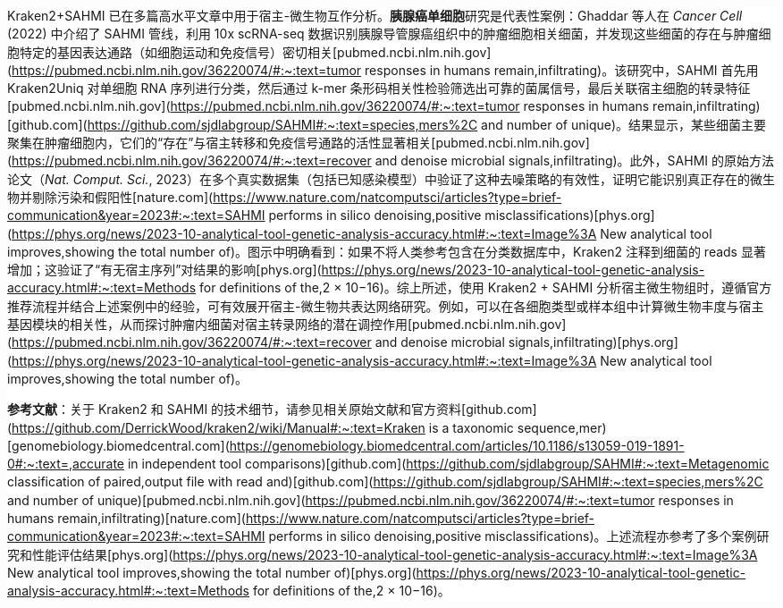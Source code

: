 Kraken2+SAHMI 已在多篇高水平文章中用于宿主-微生物互作分析。**胰腺癌单细胞**研究是代表性案例：Ghaddar 等人在 *Cancer Cell* (2022) 中介绍了 SAHMI 管线，利用 10x scRNA-seq 数据识别胰腺导管腺癌组织中的肿瘤细胞相关细菌，并发现这些细菌的存在与肿瘤细胞特定的基因表达通路（如细胞运动和免疫信号）密切相关[pubmed.ncbi.nlm.nih.gov](https://pubmed.ncbi.nlm.nih.gov/36220074/#:~:text=tumor responses in humans remain,infiltrating)。该研究中，SAHMI 首先用 Kraken2Uniq 对单细胞 RNA 序列进行分类，然后通过 k-mer 条形码相关性检验筛选出可靠的菌属信号，最后关联宿主细胞的转录特征[pubmed.ncbi.nlm.nih.gov](https://pubmed.ncbi.nlm.nih.gov/36220074/#:~:text=tumor responses in humans remain,infiltrating)[github.com](https://github.com/sjdlabgroup/SAHMI#:~:text=species,mers%2C and number of unique)。结果显示，某些细菌主要聚集在肿瘤细胞内，它们的“存在”与宿主转移和免疫信号通路的活性显著相关[pubmed.ncbi.nlm.nih.gov](https://pubmed.ncbi.nlm.nih.gov/36220074/#:~:text=recover and denoise microbial signals,infiltrating)。此外，SAHMI 的原始方法论文（*Nat. Comput. Sci.*, 2023）在多个真实数据集（包括已知感染模型）中验证了这种去噪策略的有效性，证明它能识别真正存在的微生物并剔除污染和假阳性[nature.com](https://www.nature.com/natcomputsci/articles?type=brief-communication&year=2023#:~:text=SAHMI performs in silico denoising,positive misclassifications)[phys.org](https://phys.org/news/2023-10-analytical-tool-genetic-analysis-accuracy.html#:~:text=Image%3A New analytical tool improves,showing the total number of)。图示中明确看到：如果不将人类参考包含在分类数据库中，Kraken2 注释到细菌的 reads 显著增加；这验证了“有无宿主序列”对结果的影响[phys.org](https://phys.org/news/2023-10-analytical-tool-genetic-analysis-accuracy.html#:~:text=Methods for definitions of the,2 × 10−16)。综上所述，使用 Kraken2 + SAHMI 分析宿主微生物组时，遵循官方推荐流程并结合上述案例中的经验，可有效展开宿主-微生物共表达网络研究。例如，可以在各细胞类型或样本组中计算微生物丰度与宿主基因模块的相关性，从而探讨肿瘤内细菌对宿主转录网络的潜在调控作用[pubmed.ncbi.nlm.nih.gov](https://pubmed.ncbi.nlm.nih.gov/36220074/#:~:text=recover and denoise microbial signals,infiltrating)[phys.org](https://phys.org/news/2023-10-analytical-tool-genetic-analysis-accuracy.html#:~:text=Image%3A New analytical tool improves,showing the total number of)。

**参考文献**：关于 Kraken2 和 SAHMI 的技术细节，请参见相关原始文献和官方资料[github.com](https://github.com/DerrickWood/kraken2/wiki/Manual#:~:text=Kraken is a taxonomic sequence,mer)[genomebiology.biomedcentral.com](https://genomebiology.biomedcentral.com/articles/10.1186/s13059-019-1891-0#:~:text=,accurate in independent tool comparisons)[github.com](https://github.com/sjdlabgroup/SAHMI#:~:text=Metagenomic classification of paired,output file with read and)[github.com](https://github.com/sjdlabgroup/SAHMI#:~:text=species,mers%2C and number of unique)[pubmed.ncbi.nlm.nih.gov](https://pubmed.ncbi.nlm.nih.gov/36220074/#:~:text=tumor responses in humans remain,infiltrating)[nature.com](https://www.nature.com/natcomputsci/articles?type=brief-communication&year=2023#:~:text=SAHMI performs in silico denoising,positive misclassifications)。上述流程亦参考了多个案例研究和性能评估结果[phys.org](https://phys.org/news/2023-10-analytical-tool-genetic-analysis-accuracy.html#:~:text=Image%3A New analytical tool improves,showing the total number of)[phys.org](https://phys.org/news/2023-10-analytical-tool-genetic-analysis-accuracy.html#:~:text=Methods for definitions of the,2 × 10−16)。